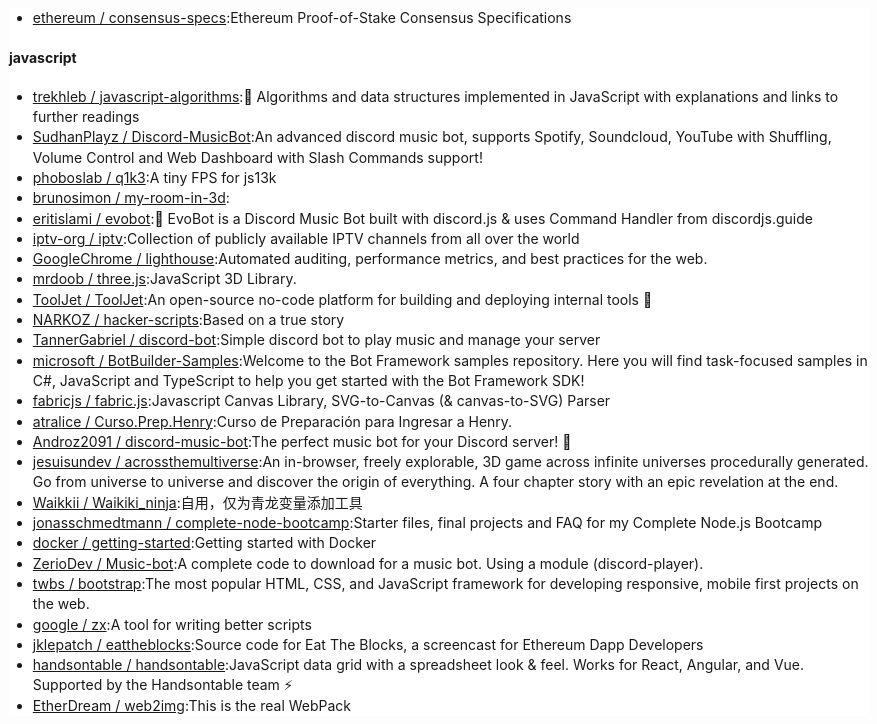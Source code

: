 * [ethereum / consensus-specs](https://github.com/ethereum/consensus-specs):Ethereum Proof-of-Stake Consensus Specifications

#### javascript
* [trekhleb / javascript-algorithms](https://github.com/trekhleb/javascript-algorithms):📝
Algorithms and data structures implemented in JavaScript with explanations and links to further readings
* [SudhanPlayz / Discord-MusicBot](https://github.com/SudhanPlayz/Discord-MusicBot):An advanced discord music bot, supports Spotify, Soundcloud, YouTube with Shuffling, Volume Control and Web Dashboard with Slash Commands support!
* [phoboslab / q1k3](https://github.com/phoboslab/q1k3):A tiny FPS for js13k
* [brunosimon / my-room-in-3d](https://github.com/brunosimon/my-room-in-3d):
* [eritislami / evobot](https://github.com/eritislami/evobot):🤖
EvoBot is a Discord Music Bot built with discord.js & uses Command Handler from discordjs.guide
* [iptv-org / iptv](https://github.com/iptv-org/iptv):Collection of publicly available IPTV channels from all over the world
* [GoogleChrome / lighthouse](https://github.com/GoogleChrome/lighthouse):Automated auditing, performance metrics, and best practices for the web.
* [mrdoob / three.js](https://github.com/mrdoob/three.js):JavaScript 3D Library.
* [ToolJet / ToolJet](https://github.com/ToolJet/ToolJet):An open-source no-code platform for building and deploying internal tools
🚀
* [NARKOZ / hacker-scripts](https://github.com/NARKOZ/hacker-scripts):Based on a true story
* [TannerGabriel / discord-bot](https://github.com/TannerGabriel/discord-bot):Simple discord bot to play music and manage your server
* [microsoft / BotBuilder-Samples](https://github.com/microsoft/BotBuilder-Samples):Welcome to the Bot Framework samples repository. Here you will find task-focused samples in C#, JavaScript and TypeScript to help you get started with the Bot Framework SDK!
* [fabricjs / fabric.js](https://github.com/fabricjs/fabric.js):Javascript Canvas Library, SVG-to-Canvas (& canvas-to-SVG) Parser
* [atralice / Curso.Prep.Henry](https://github.com/atralice/Curso.Prep.Henry):Curso de Preparación para Ingresar a Henry.
* [Androz2091 / discord-music-bot](https://github.com/Androz2091/discord-music-bot):The perfect music bot for your Discord server!
🤘
* [jesuisundev / acrossthemultiverse](https://github.com/jesuisundev/acrossthemultiverse):An in-browser, freely explorable, 3D game across infinite universes procedurally generated. Go from universe to universe and discover the origin of everything. A four chapter story with an epic revelation at the end.
* [Waikkii / Waikiki_ninja](https://github.com/Waikkii/Waikiki_ninja):自用，仅为青龙变量添加工具
* [jonasschmedtmann / complete-node-bootcamp](https://github.com/jonasschmedtmann/complete-node-bootcamp):Starter files, final projects and FAQ for my Complete Node.js Bootcamp
* [docker / getting-started](https://github.com/docker/getting-started):Getting started with Docker
* [ZerioDev / Music-bot](https://github.com/ZerioDev/Music-bot):A complete code to download for a music bot. Using a module (discord-player).
* [twbs / bootstrap](https://github.com/twbs/bootstrap):The most popular HTML, CSS, and JavaScript framework for developing responsive, mobile first projects on the web.
* [google / zx](https://github.com/google/zx):A tool for writing better scripts
* [jklepatch / eattheblocks](https://github.com/jklepatch/eattheblocks):Source code for Eat The Blocks, a screencast for Ethereum Dapp Developers
* [handsontable / handsontable](https://github.com/handsontable/handsontable):JavaScript data grid with a spreadsheet look & feel. Works for React, Angular, and Vue. Supported by the Handsontable team
⚡
* [EtherDream / web2img](https://github.com/EtherDream/web2img):This is the real WebPack
